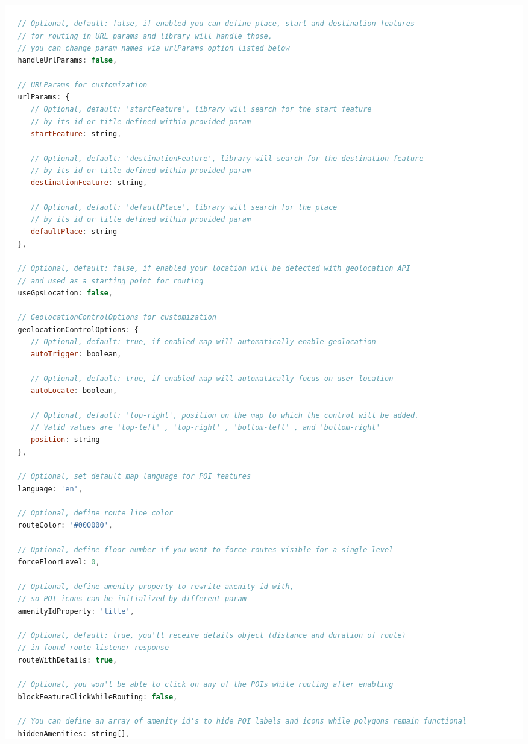 ```javascript

   // Optional, default: false, if enabled you can define place, start and destination features
   // for routing in URL params and library will handle those,
   // you can change param names via urlParams option listed below
   handleUrlParams: false,

   // URLParams for customization
   urlParams: {
      // Optional, default: 'startFeature', library will search for the start feature
      // by its id or title defined within provided param
      startFeature: string,

      // Optional, default: 'destinationFeature', library will search for the destination feature
      // by its id or title defined within provided param
      destinationFeature: string,

      // Optional, default: 'defaultPlace', library will search for the place
      // by its id or title defined within provided param
      defaultPlace: string
   },

   // Optional, default: false, if enabled your location will be detected with geolocation API
   // and used as a starting point for routing
   useGpsLocation: false,

   // GeolocationControlOptions for customization
   geolocationControlOptions: {
      // Optional, default: true, if enabled map will automatically enable geolocation
      autoTrigger: boolean,

      // Optional, default: true, if enabled map will automatically focus on user location
      autoLocate: boolean,

      // Optional, default: 'top-right', position on the map to which the control will be added.
      // Valid values are 'top-left' , 'top-right' , 'bottom-left' , and 'bottom-right'
      position: string
   },

   // Optional, set default map language for POI features
   language: 'en',

   // Optional, define route line color
   routeColor: '#000000',

   // Optional, define floor number if you want to force routes visible for a single level
   forceFloorLevel: 0,

   // Optional, define amenity property to rewrite amenity id with,
   // so POI icons can be initialized by different param
   amenityIdProperty: 'title',

   // Optional, default: true, you'll receive details object (distance and duration of route)
   // in found route listener response
   routeWithDetails: true,

   // Optional, you won't be able to click on any of the POIs while routing after enabling
   blockFeatureClickWhileRouting: false,

   // You can define an array of amenity id's to hide POI labels and icons while polygons remain functional
   hiddenAmenities: string[],

```